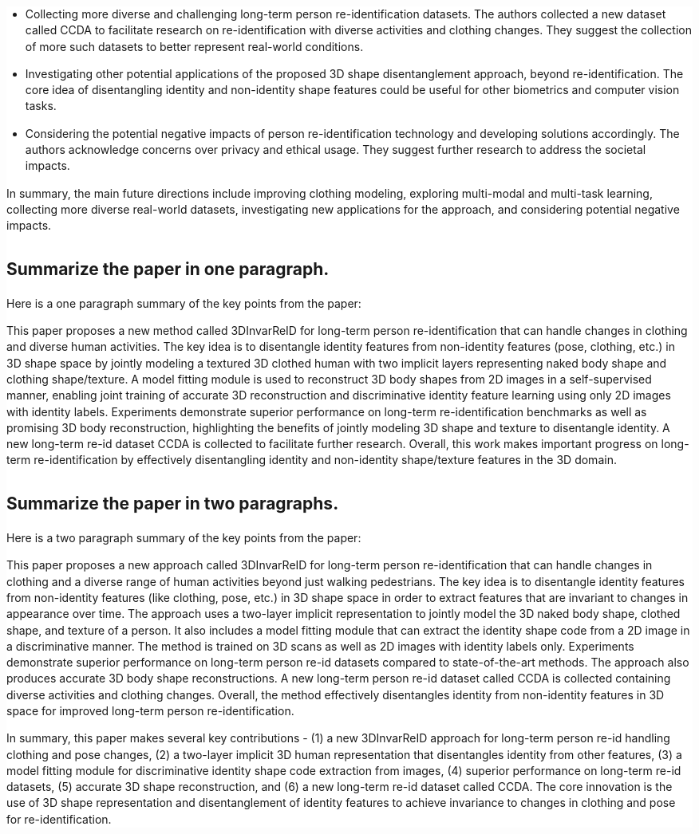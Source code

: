 - Collecting more diverse and challenging long-term person re-identification datasets. The authors collected a new dataset called CCDA to facilitate research on re-identification with diverse activities and clothing changes. They suggest the collection of more such datasets to better represent real-world conditions.

- Investigating other potential applications of the proposed 3D shape disentanglement approach, beyond re-identification. The core idea of disentangling identity and non-identity shape features could be useful for other biometrics and computer vision tasks.

- Considering the potential negative impacts of person re-identification technology and developing solutions accordingly. The authors acknowledge concerns over privacy and ethical usage. They suggest further research to address the societal impacts.

In summary, the main future directions include improving clothing modeling, exploring multi-modal and multi-task learning, collecting more diverse real-world datasets, investigating new applications for the approach, and considering potential negative impacts.


## Summarize the paper in one paragraph.

 Here is a one paragraph summary of the key points from the paper:

This paper proposes a new method called 3DInvarReID for long-term person re-identification that can handle changes in clothing and diverse human activities. The key idea is to disentangle identity features from non-identity features (pose, clothing, etc.) in 3D shape space by jointly modeling a textured 3D clothed human with two implicit layers representing naked body shape and clothing shape/texture. A model fitting module is used to reconstruct 3D body shapes from 2D images in a self-supervised manner, enabling joint training of accurate 3D reconstruction and discriminative identity feature learning using only 2D images with identity labels. Experiments demonstrate superior performance on long-term re-identification benchmarks as well as promising 3D body reconstruction, highlighting the benefits of jointly modeling 3D shape and texture to disentangle identity. A new long-term re-id dataset CCDA is collected to facilitate further research. Overall, this work makes important progress on long-term re-identification by effectively disentangling identity and non-identity shape/texture features in the 3D domain.


## Summarize the paper in two paragraphs.

 Here is a two paragraph summary of the key points from the paper:

This paper proposes a new approach called 3DInvarReID for long-term person re-identification that can handle changes in clothing and a diverse range of human activities beyond just walking pedestrians. The key idea is to disentangle identity features from non-identity features (like clothing, pose, etc.) in 3D shape space in order to extract features that are invariant to changes in appearance over time. The approach uses a two-layer implicit representation to jointly model the 3D naked body shape, clothed shape, and texture of a person. It also includes a model fitting module that can extract the identity shape code from a 2D image in a discriminative manner. The method is trained on 3D scans as well as 2D images with identity labels only. Experiments demonstrate superior performance on long-term person re-id datasets compared to state-of-the-art methods. The approach also produces accurate 3D body shape reconstructions. A new long-term person re-id dataset called CCDA is collected containing diverse activities and clothing changes. Overall, the method effectively disentangles identity from non-identity features in 3D space for improved long-term person re-identification.

In summary, this paper makes several key contributions - (1) a new 3DInvarReID approach for long-term person re-id handling clothing and pose changes, (2) a two-layer implicit 3D human representation that disentangles identity from other features, (3) a model fitting module for discriminative identity shape code extraction from images, (4) superior performance on long-term re-id datasets, (5) accurate 3D shape reconstruction, and (6) a new long-term re-id dataset called CCDA. The core innovation is the use of 3D shape representation and disentanglement of identity features to achieve invariance to changes in clothing and pose for re-identification.
